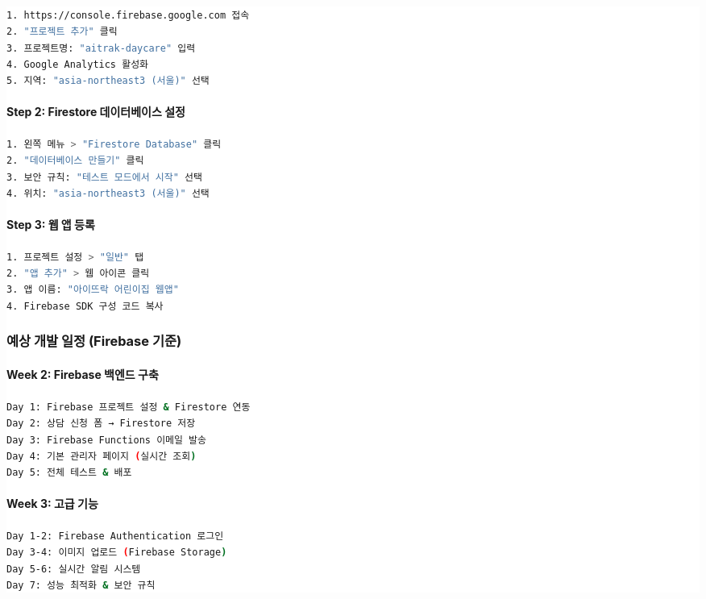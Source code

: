 ```bash
1. https://console.firebase.google.com 접속
2. "프로젝트 추가" 클릭
3. 프로젝트명: "aitrak-daycare" 입력
4. Google Analytics 활성화
5. 지역: "asia-northeast3 (서울)" 선택
```

#### **Step 2: Firestore 데이터베이스 설정**

```bash
1. 왼쪽 메뉴 > "Firestore Database" 클릭
2. "데이터베이스 만들기" 클릭
3. 보안 규칙: "테스트 모드에서 시작" 선택
4. 위치: "asia-northeast3 (서울)" 선택
```

#### **Step 3: 웹 앱 등록**

```bash
1. 프로젝트 설정 > "일반" 탭
2. "앱 추가" > 웹 아이콘 클릭
3. 앱 이름: "아이뜨락 어린이집 웹앱"
4. Firebase SDK 구성 코드 복사
```

### **예상 개발 일정 (Firebase 기준)**

#### **Week 2: Firebase 백엔드 구축**

```bash
Day 1: Firebase 프로젝트 설정 & Firestore 연동
Day 2: 상담 신청 폼 → Firestore 저장
Day 3: Firebase Functions 이메일 발송
Day 4: 기본 관리자 페이지 (실시간 조회)
Day 5: 전체 테스트 & 배포
```

#### **Week 3: 고급 기능**

```bash
Day 1-2: Firebase Authentication 로그인
Day 3-4: 이미지 업로드 (Firebase Storage)
Day 5-6: 실시간 알림 시스템
Day 7: 성능 최적화 & 보안 규칙
```
